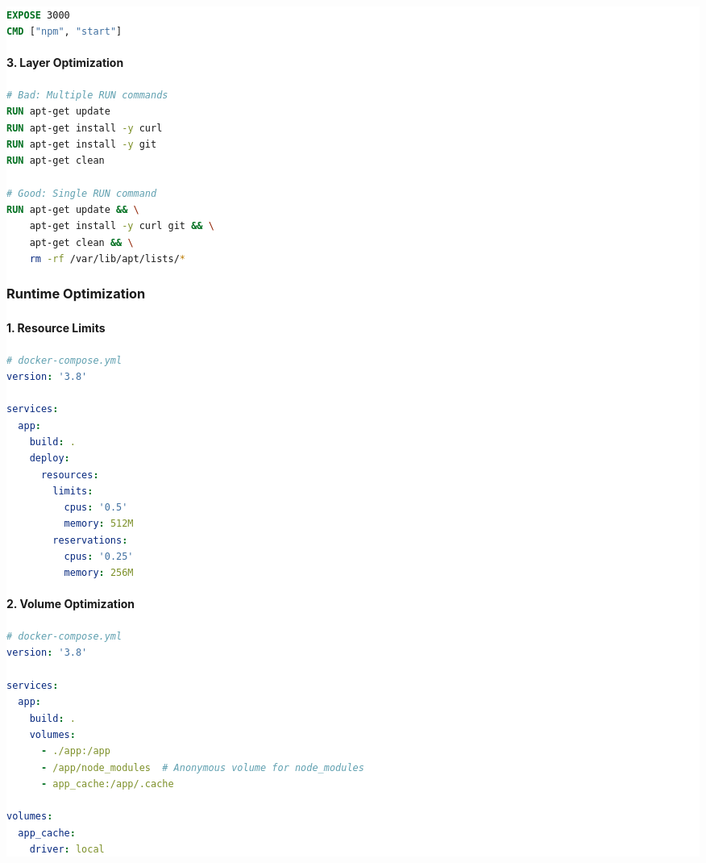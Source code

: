 ```dockerfile
EXPOSE 3000
CMD ["npm", "start"]
```

#### 3. Layer Optimization

```dockerfile
# Bad: Multiple RUN commands
RUN apt-get update
RUN apt-get install -y curl
RUN apt-get install -y git
RUN apt-get clean

# Good: Single RUN command
RUN apt-get update && \
    apt-get install -y curl git && \
    apt-get clean && \
    rm -rf /var/lib/apt/lists/*
```

### Runtime Optimization

#### 1. Resource Limits

```yaml
# docker-compose.yml
version: '3.8'

services:
  app:
    build: .
    deploy:
      resources:
        limits:
          cpus: '0.5'
          memory: 512M
        reservations:
          cpus: '0.25'
          memory: 256M
```

#### 2. Volume Optimization

```yaml
# docker-compose.yml
version: '3.8'

services:
  app:
    build: .
    volumes:
      - ./app:/app
      - /app/node_modules  # Anonymous volume for node_modules
      - app_cache:/app/.cache

volumes:
  app_cache:
    driver: local
```
